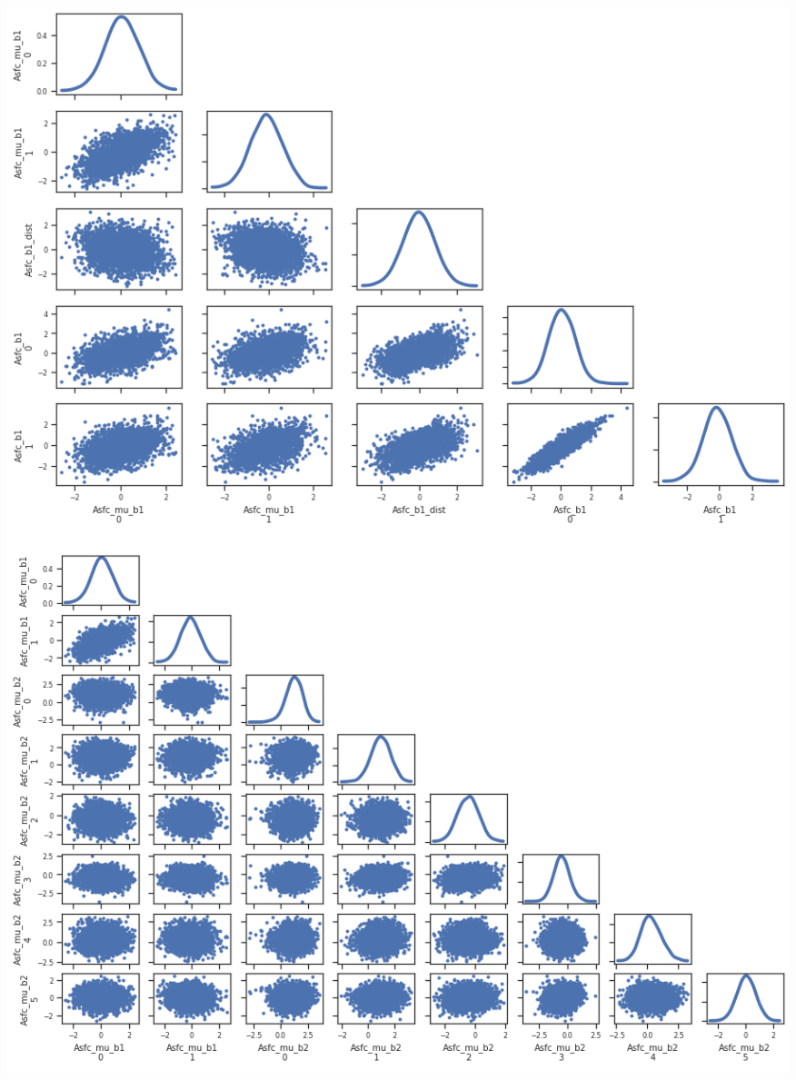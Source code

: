 ![png](Statistical_Model_TwoFactor_filter_weak_files/Statistical_Model_TwoFactor_filter_weak_112_1.png)
    



    
![png](Statistical_Model_TwoFactor_filter_weak_files/Statistical_Model_TwoFactor_filter_weak_112_2.png)
    